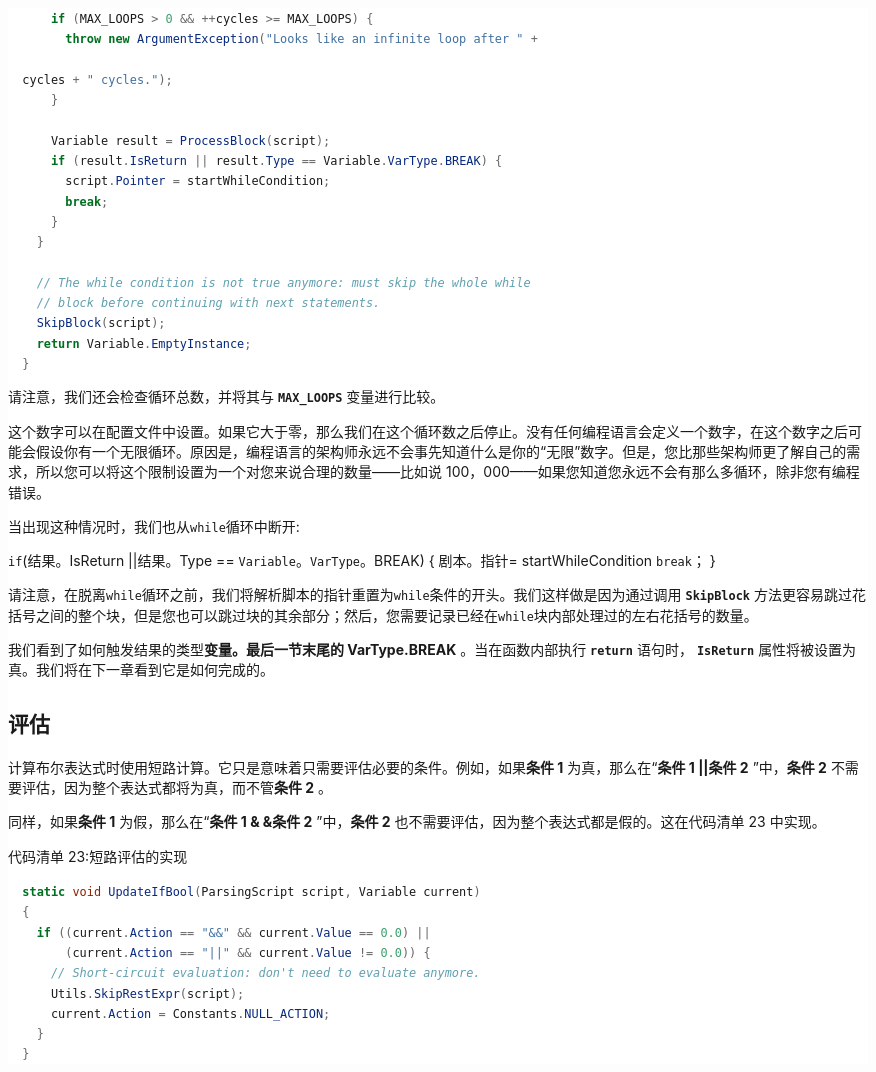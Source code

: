 ```cs
      if (MAX_LOOPS > 0 && ++cycles >= MAX_LOOPS) {
        throw new ArgumentException("Looks like an infinite loop after " +

  cycles + " cycles.");
      }

      Variable result = ProcessBlock(script);
      if (result.IsReturn || result.Type == Variable.VarType.BREAK) {
        script.Pointer = startWhileCondition;
        break;
      }
    }

    // The while condition is not true anymore: must skip the whole while
    // block before continuing with next statements.
    SkipBlock(script);
    return Variable.EmptyInstance;
  } 

```

请注意，我们还会检查循环总数，并将其与 **`MAX_LOOPS`** 变量进行比较。

这个数字可以在配置文件中设置。如果它大于零，那么我们在这个循环数之后停止。没有任何编程语言会定义一个数字，在这个数字之后可能会假设你有一个无限循环。原因是，编程语言的架构师永远不会事先知道什么是你的“无限”数字。但是，您比那些架构师更了解自己的需求，所以您可以将这个限制设置为一个对您来说合理的数量——比如说 100，000——如果您知道您永远不会有那么多循环，除非您有编程错误。

当出现这种情况时，我们也从`while`循环中断开:

`if`(结果。IsReturn ||结果。Type == `Variable`。`VarType`。BREAK) {
剧本。指针= startWhileCondition
`break`；
}

请注意，在脱离`while`循环之前，我们将解析脚本的指针重置为`while`条件的开头。我们这样做是因为通过调用 **`SkipBlock`** 方法更容易跳过花括号之间的整个块，但是您也可以跳过块的其余部分；然后，您需要记录已经在`while`块内部处理过的左右花括号的数量。

我们看到了如何触发结果的类型**变量。最后一节末尾的 VarType.BREAK** 。当在函数内部执行 **`return`** 语句时， **`IsReturn`** 属性将被设置为真。我们将在下一章看到它是如何完成的。

## 评估

计算布尔表达式时使用短路计算。它只是意味着只需要评估必要的条件。例如，如果**条件 1** 为真，那么在“**条件 1 ||条件 2** ”中，**条件 2** 不需要评估，因为整个表达式都将为真，而不管**条件 2** 。

同样，如果**条件 1** 为假，那么在“**条件 1 & &条件 2** ”中，**条件 2** 也不需要评估，因为整个表达式都是假的。这在代码清单 23 中实现。

代码清单 23:短路评估的实现

```cs
  static void UpdateIfBool(ParsingScript script, Variable current)
  {
    if ((current.Action == "&&" && current.Value == 0.0) ||
        (current.Action == "||" && current.Value != 0.0)) {
      // Short-circuit evaluation: don't need to evaluate anymore.
      Utils.SkipRestExpr(script);
      current.Action = Constants.NULL_ACTION;
    }
  }

```
